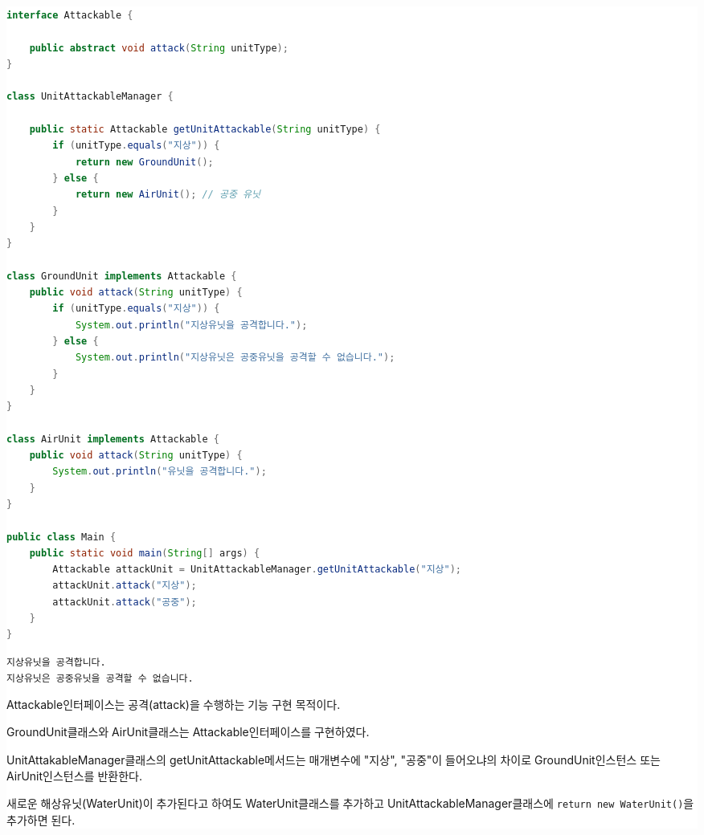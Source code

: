```java
interface Attackable {

    public abstract void attack(String unitType);
}

class UnitAttackableManager {

    public static Attackable getUnitAttackable(String unitType) {
        if (unitType.equals("지상")) {
            return new GroundUnit();
        } else {
            return new AirUnit(); // 공중 유닛
        }
    }
}

class GroundUnit implements Attackable {
    public void attack(String unitType) {
        if (unitType.equals("지상")) {
            System.out.println("지상유닛을 공격합니다.");
        } else {
            System.out.println("지상유닛은 공중유닛을 공격할 수 없습니다.");
        }
    }
}

class AirUnit implements Attackable {
    public void attack(String unitType) {
        System.out.println("유닛을 공격합니다.");
    }
}

public class Main {
    public static void main(String[] args) {
        Attackable attackUnit = UnitAttackableManager.getUnitAttackable("지상");
        attackUnit.attack("지상");
        attackUnit.attack("공중");
    }
}
```
```
지상유닛을 공격합니다.
지상유닛은 공중유닛을 공격할 수 없습니다.
```

Attackable인터페이스는 공격(attack)을 수행하는 기능 구현 목적이다.

GroundUnit클래스와 AirUnit클래스는 Attackable인터페이스를 구현하였다.

UnitAttakableManager클래스의 getUnitAttackable메서드는 매개변수에 "지상", "공중"이 들어오냐의 차이로 GroundUnit인스턴스 또는 AirUnit인스턴스를 반환한다.

새로운 해상유닛(WaterUnit)이 추가된다고 하여도 WaterUnit클래스를 추가하고 UnitAttackableManager클래스에 `return new WaterUnit()`을 추가하면 된다.
